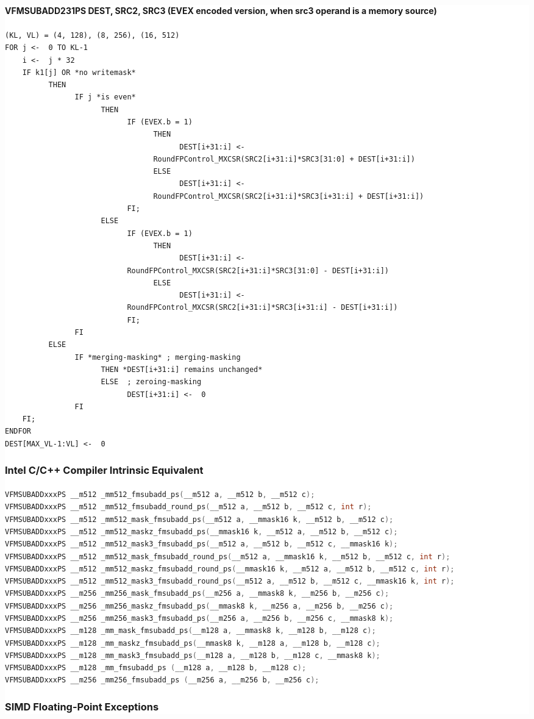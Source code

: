 #### VFMSUBADD231PS DEST, SRC2, SRC3 (EVEX encoded version, when src3 operand is a memory source)
```info-verb
(KL, VL) = (4, 128), (8, 256), (16, 512)
FOR j <-  0 TO KL-1
    i <-  j * 32
    IF k1[j] OR *no writemask*
          THEN 
                IF j *is even*
                      THEN 
                            IF (EVEX.b = 1) 
                                  THEN
                                        DEST[i+31:i] <-  
                                  RoundFPControl_MXCSR(SRC2[i+31:i]*SRC3[31:0] + DEST[i+31:i])
                                  ELSE 
                                        DEST[i+31:i] <-  
                                  RoundFPControl_MXCSR(SRC2[i+31:i]*SRC3[i+31:i] + DEST[i+31:i])
                            FI;
                      ELSE 
                            IF (EVEX.b = 1) 
                                  THEN
                                        DEST[i+31:i] <-  
                            RoundFPControl_MXCSR(SRC2[i+31:i]*SRC3[31:0] - DEST[i+31:i])
                                  ELSE 
                                        DEST[i+31:i] <-  
                            RoundFPControl_MXCSR(SRC2[i+31:i]*SRC3[i+31:i] - DEST[i+31:i])
                            FI;
                FI
          ELSE 
                IF *merging-masking* ; merging-masking
                      THEN *DEST[i+31:i] remains unchanged*
                      ELSE  ; zeroing-masking
                            DEST[i+31:i] <-  0
                FI
    FI;
ENDFOR
DEST[MAX_VL-1:VL] <-  0
```

### Intel C/C++ Compiler Intrinsic Equivalent

```cpp
VFMSUBADDxxxPS __m512 _mm512_fmsubadd_ps(__m512 a, __m512 b, __m512 c);
VFMSUBADDxxxPS __m512 _mm512_fmsubadd_round_ps(__m512 a, __m512 b, __m512 c, int r);
VFMSUBADDxxxPS __m512 _mm512_mask_fmsubadd_ps(__m512 a, __mmask16 k, __m512 b, __m512 c);
VFMSUBADDxxxPS __m512 _mm512_maskz_fmsubadd_ps(__mmask16 k, __m512 a, __m512 b, __m512 c);
VFMSUBADDxxxPS __m512 _mm512_mask3_fmsubadd_ps(__m512 a, __m512 b, __m512 c, __mmask16 k);
VFMSUBADDxxxPS __m512 _mm512_mask_fmsubadd_round_ps(__m512 a, __mmask16 k, __m512 b, __m512 c, int r);
VFMSUBADDxxxPS __m512 _mm512_maskz_fmsubadd_round_ps(__mmask16 k, __m512 a, __m512 b, __m512 c, int r);
VFMSUBADDxxxPS __m512 _mm512_mask3_fmsubadd_round_ps(__m512 a, __m512 b, __m512 c, __mmask16 k, int r);
VFMSUBADDxxxPS __m256 _mm256_mask_fmsubadd_ps(__m256 a, __mmask8 k, __m256 b, __m256 c);
VFMSUBADDxxxPS __m256 _mm256_maskz_fmsubadd_ps(__mmask8 k, __m256 a, __m256 b, __m256 c);
VFMSUBADDxxxPS __m256 _mm256_mask3_fmsubadd_ps(__m256 a, __m256 b, __m256 c, __mmask8 k);
VFMSUBADDxxxPS __m128 _mm_mask_fmsubadd_ps(__m128 a, __mmask8 k, __m128 b, __m128 c);
VFMSUBADDxxxPS __m128 _mm_maskz_fmsubadd_ps(__mmask8 k, __m128 a, __m128 b, __m128 c);
VFMSUBADDxxxPS __m128 _mm_mask3_fmsubadd_ps(__m128 a, __m128 b, __m128 c, __mmask8 k);
VFMSUBADDxxxPS __m128 _mm_fmsubadd_ps (__m128 a, __m128 b, __m128 c);
VFMSUBADDxxxPS __m256 _mm256_fmsubadd_ps (__m256 a, __m256 b, __m256 c);
```
### SIMD Floating-Point Exceptions
